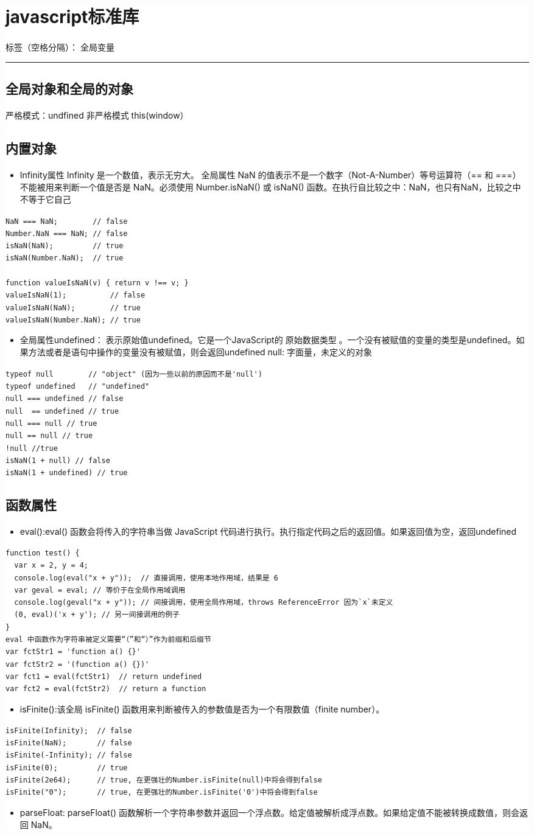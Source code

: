 ﻿# javascript标准库

标签（空格分隔）： 全局变量

---

## 全局对象和全局的对象
 严格模式：undfined 非严格模式 this(window）
## 内置对象
+ Infinity属性     Infinity 是一个数值，表示无穷大。
全局属性 NaN 的值表示不是一个数字（Not-A-Number）等号运算符（== 和 ===） 不能被用来判断一个值是否是 NaN。必须使用 Number.isNaN() 或 isNaN() 函数。在执行自比较之中：NaN，也只有NaN，比较之中不等于它自己
```
NaN === NaN;        // false
Number.NaN === NaN; // false
isNaN(NaN);         // true
isNaN(Number.NaN);  // true

function valueIsNaN(v) { return v !== v; }
valueIsNaN(1);          // false
valueIsNaN(NaN);        // true
valueIsNaN(Number.NaN); // true
```
+ 全局属性undefined： 表示原始值undefined。它是一个JavaScript的 原始数据类型 。一个没有被赋值的变量的类型是undefined。如果方法或者是语句中操作的变量没有被赋值，则会返回undefined
null: 字面量，未定义的对象
```
typeof null        // "object" (因为一些以前的原因而不是'null')
typeof undefined   // "undefined"
null === undefined // false
null  == undefined // true
null === null // true
null == null // true
!null //true
isNaN(1 + null) // false
isNaN(1 + undefined) // true
```
## 函数属性
+ eval():eval() 函数会将传入的字符串当做 JavaScript 代码进行执行。执行指定代码之后的返回值。如果返回值为空，返回undefined
```
function test() {
  var x = 2, y = 4;
  console.log(eval("x + y"));  // 直接调用，使用本地作用域，结果是 6
  var geval = eval; // 等价于在全局作用域调用
  console.log(geval("x + y")); // 间接调用，使用全局作用域，throws ReferenceError 因为`x`未定义
  (0, eval)('x + y'); // 另一间接调用的例子
​}
eval 中函数作为字符串被定义需要“（”和“）”作为前缀和后缀节
var fctStr1 = 'function a() {}'
var fctStr2 = '(function a() {})'
var fct1 = eval(fctStr1)  // return undefined
var fct2 = eval(fctStr2)  // return a function​​​​​​
```
+ isFinite():该全局 isFinite() 函数用来判断被传入的参数值是否为一个有限数值（finite number）。
```
isFinite(Infinity);  // false
isFinite(NaN);       // false
isFinite(-Infinity); // false
isFinite(0);         // true
isFinite(2e64);      // true, 在更强壮的Number.isFinite(null)中将会得到false
isFinite("0");       // true, 在更强壮的Number.isFinite('0')中将会得到false
```
+ parseFloat: parseFloat() 函数解析一个字符串参数并返回一个浮点数。给定值被解析成浮点数。如果给定值不能被转换成数值，则会返回 NaN。